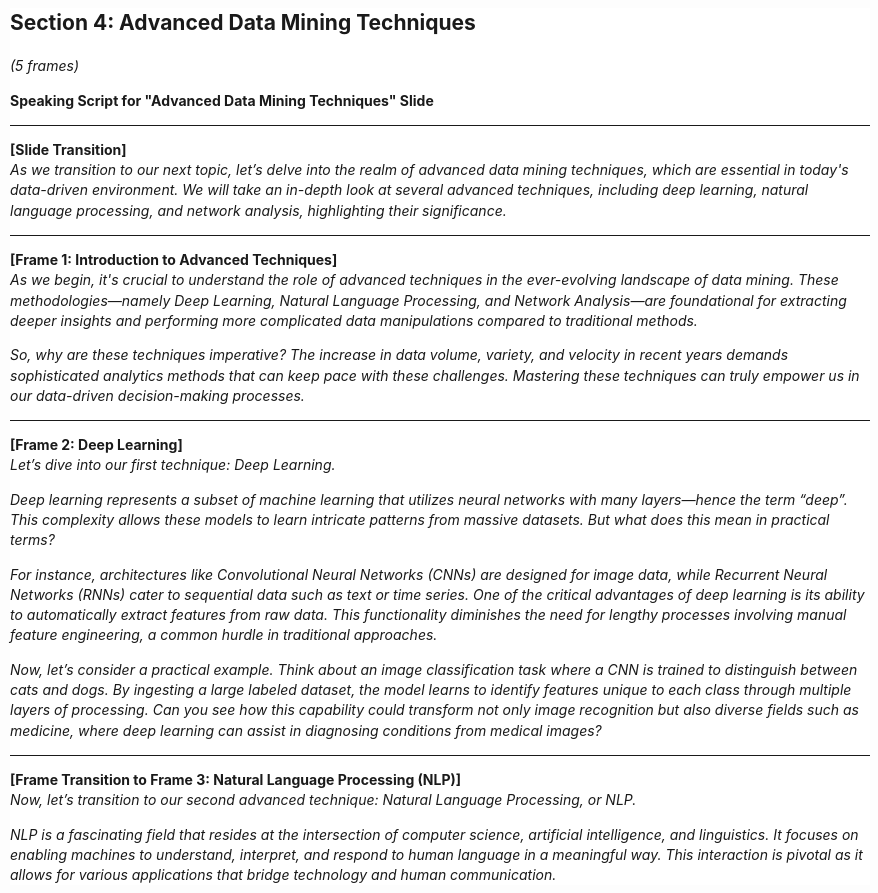
## Section 4: Advanced Data Mining Techniques
*(5 frames)*

**Speaking Script for "Advanced Data Mining Techniques" Slide**

---

**[Slide Transition]**  
*As we transition to our next topic, let’s delve into the realm of advanced data mining techniques, which are essential in today's data-driven environment. We will take an in-depth look at several advanced techniques, including deep learning, natural language processing, and network analysis, highlighting their significance.*

---

**[Frame 1: Introduction to Advanced Techniques]**  
*As we begin, it's crucial to understand the role of advanced techniques in the ever-evolving landscape of data mining. These methodologies—namely Deep Learning, Natural Language Processing, and Network Analysis—are foundational for extracting deeper insights and performing more complicated data manipulations compared to traditional methods.*

*So, why are these techniques imperative? The increase in data volume, variety, and velocity in recent years demands sophisticated analytics methods that can keep pace with these challenges. Mastering these techniques can truly empower us in our data-driven decision-making processes.* 

---

**[Frame 2: Deep Learning]**  
*Let’s dive into our first technique: Deep Learning.*

*Deep learning represents a subset of machine learning that utilizes neural networks with many layers—hence the term “deep”. This complexity allows these models to learn intricate patterns from massive datasets. But what does this mean in practical terms?*

*For instance, architectures like Convolutional Neural Networks (CNNs) are designed for image data, while Recurrent Neural Networks (RNNs) cater to sequential data such as text or time series. One of the critical advantages of deep learning is its ability to automatically extract features from raw data. This functionality diminishes the need for lengthy processes involving manual feature engineering, a common hurdle in traditional approaches.*

*Now, let’s consider a practical example. Think about an image classification task where a CNN is trained to distinguish between cats and dogs. By ingesting a large labeled dataset, the model learns to identify features unique to each class through multiple layers of processing. Can you see how this capability could transform not only image recognition but also diverse fields such as medicine, where deep learning can assist in diagnosing conditions from medical images?*

---

**[Frame Transition to Frame 3: Natural Language Processing (NLP)]**  
*Now, let’s transition to our second advanced technique: Natural Language Processing, or NLP.*

*NLP is a fascinating field that resides at the intersection of computer science, artificial intelligence, and linguistics. It focuses on enabling machines to understand, interpret, and respond to human language in a meaningful way. This interaction is pivotal as it allows for various applications that bridge technology and human communication.*
